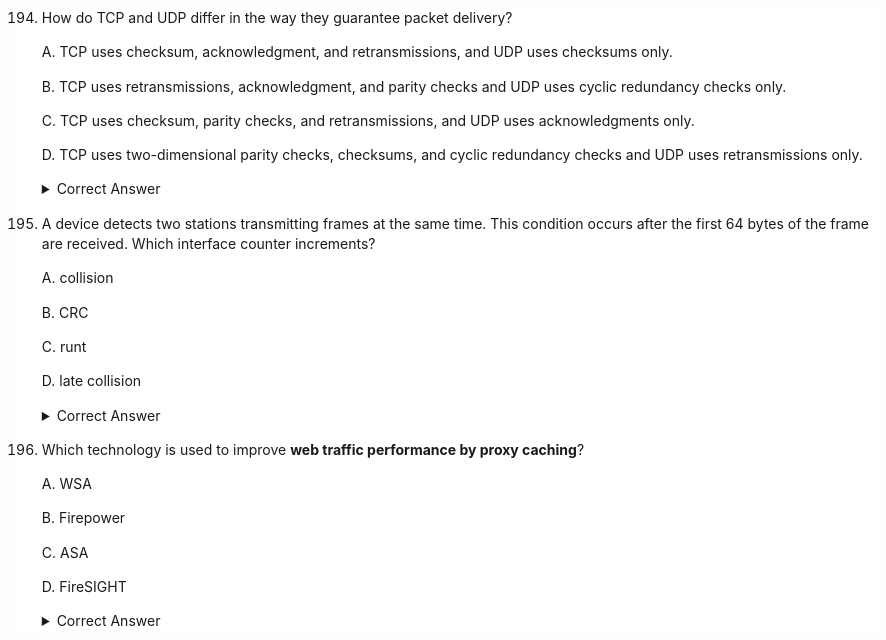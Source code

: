 194. How do TCP and UDP differ in the way they guarantee packet delivery?

       A. TCP uses checksum, acknowledgment, and retransmissions, and UDP uses checksums only.

       B. TCP uses retransmissions, acknowledgment, and parity checks and UDP uses cyclic redundancy checks only.

       C. TCP uses checksum, parity checks, and retransmissions, and UDP uses acknowledgments only.

       D. TCP uses two-dimensional parity checks, checksums, and cyclic redundancy checks and UDP uses retransmissions only.

       <details>
        <summary>Correct Answer</summary>
           <strong>A</strong>
           <p><em>Explanation: </em></p>
           Reference: <a href="https://www.lifesize.com/en/blog/tcp-vs-udp/#:~:text=TCP%20is%20a%20connection%2Doriented,is%20only%20possible%20with%20TCP." target="_blank">https://www.lifesize.com/en/blog/tcp-vs-udp/#:~:text=TCP%20is%20a%20connection%2Doriented,is%20only%20possible%20with%20TCP.</a>
       </details>

195. A device detects two stations transmitting frames at the same time. This condition occurs after the first 64 bytes of the frame are received. Which interface counter increments?

       A. collision

       B. CRC

       C. runt

       D. late collision

       <details>
        <summary>Correct Answer</summary>
           <strong>D</strong>
           <p><em>Explanation: </em></p>
           <ul>
               <li>Collision happens after 512 bits =64 byte =late collision</li>
           </ul>
           Reference: <a href="https://www.cisco.com/c/en/us/support/docs/interfaces-modules/port-adapters/12768-eth-collisions.html" target="_blank">https://www.cisco.com/c/en/us/support/docs/interfaces-modules/port-adapters/12768-eth-collisions.html</a>
       </details>

196. Which technology is used to improve **web traffic performance by proxy caching**?

       A. WSA

       B. Firepower

       C. ASA

       D. FireSIGHT

       <details>
        <summary>Correct Answer</summary>
           <strong>A</strong>
           <p><em>Explanation: </em></p>
           <p>WSA is a web security appliance, it can do proxy caching.
           </p>
           <ul>
               <li>Caching should be enabled in the web proxy configuration in order to save bandwidth and boost performance. This is becoming less important as the percentage of HTTPS traffic increases because the WSA does not by default cache HTTPS transactions. If the proxy is deployed to serve only explicit clients, forward mode should be specified in order to reject any traffic that isn’t specifically destined for the proxy service. This reduces attack surface in the appliance and follows a good security principle: If you don’t need it, turn it off.
       "</li>
           </ul>